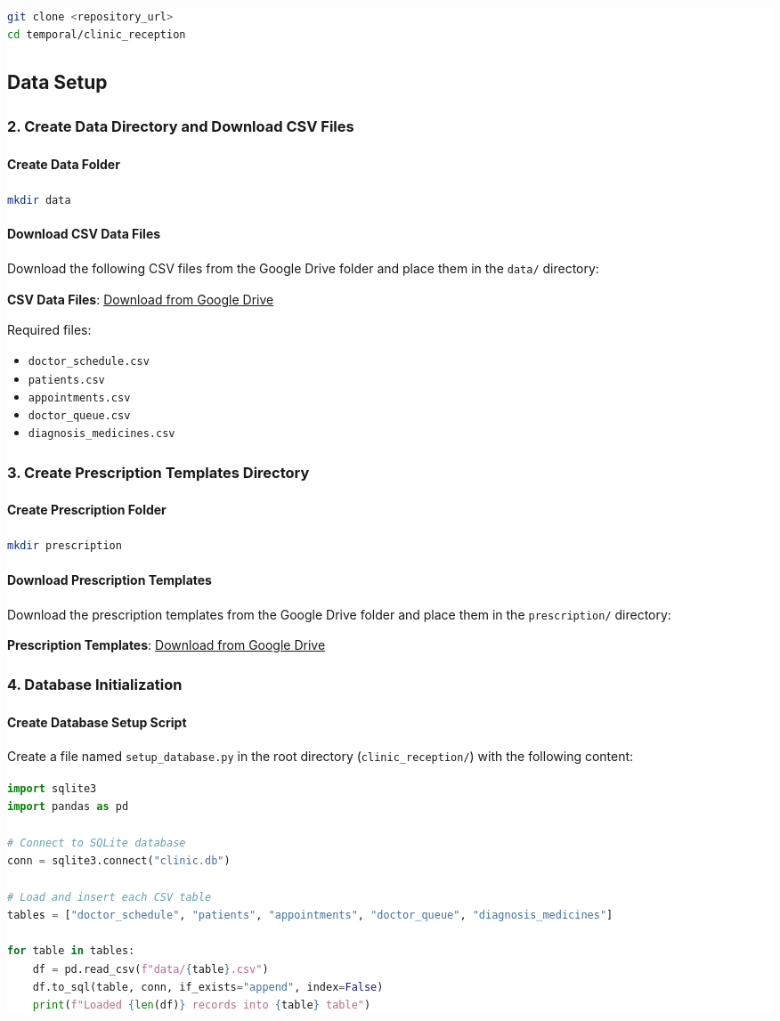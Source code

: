 ```bash
git clone <repository_url>
cd temporal/clinic_reception
```

## Data Setup

### 2. Create Data Directory and Download CSV Files

#### Create Data Folder

```bash
mkdir data
```

#### Download CSV Data Files

Download the following CSV files from the Google Drive folder and place them in the `data/` directory:

**CSV Data Files**: [Download from Google Drive](https://drive.google.com/drive/folders/1z6TljJ3Z7l1Ttst4C_MjWutSitFkU8El)

Required files:
- `doctor_schedule.csv`
- `patients.csv`
- `appointments.csv`
- `doctor_queue.csv`
- `diagnosis_medicines.csv`

### 3. Create Prescription Templates Directory

#### Create Prescription Folder

```bash
mkdir prescription
```

#### Download Prescription Templates

Download the prescription templates from the Google Drive folder and place them in the `prescription/` directory:

**Prescription Templates**: [Download from Google Drive](https://drive.google.com/drive/folders/1JZvcQ9XJEDo5K82koXLN2mO2CZx7Sf52)

### 4. Database Initialization

#### Create Database Setup Script

Create a file named `setup_database.py` in the root directory (`clinic_reception/`) with the following content:

```python
import sqlite3
import pandas as pd

# Connect to SQLite database
conn = sqlite3.connect("clinic.db")

# Load and insert each CSV table
tables = ["doctor_schedule", "patients", "appointments", "doctor_queue", "diagnosis_medicines"]

for table in tables:
    df = pd.read_csv(f"data/{table}.csv")
    df.to_sql(table, conn, if_exists="append", index=False)
    print(f"Loaded {len(df)} records into {table} table")

```